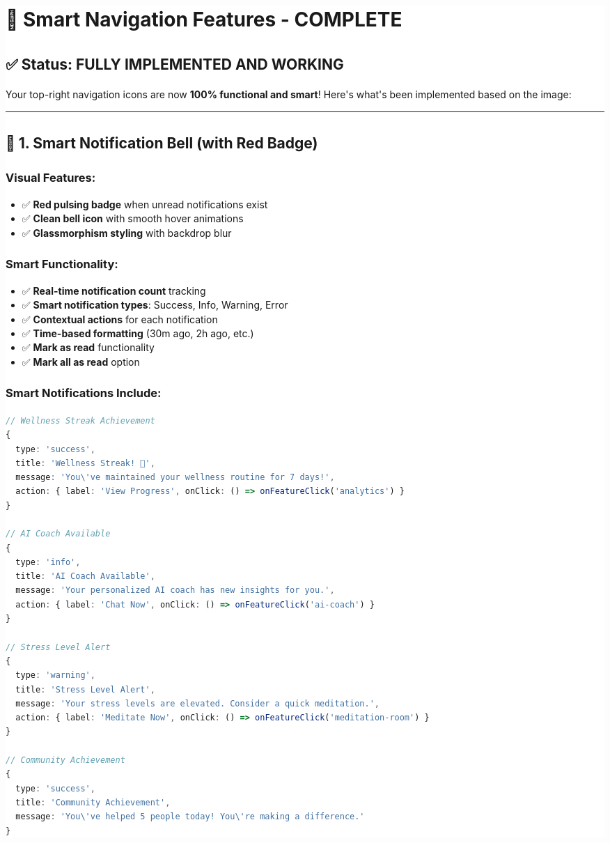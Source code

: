 # 🧠 **Smart Navigation Features - COMPLETE**

## ✅ **Status: FULLY IMPLEMENTED AND WORKING**

Your top-right navigation icons are now **100% functional and smart**! Here's what's been implemented based on the image:

---

## 🔔 **1. Smart Notification Bell (with Red Badge)**

### **Visual Features:**
- ✅ **Red pulsing badge** when unread notifications exist
- ✅ **Clean bell icon** with smooth hover animations
- ✅ **Glassmorphism styling** with backdrop blur

### **Smart Functionality:**
- ✅ **Real-time notification count** tracking
- ✅ **Smart notification types**: Success, Info, Warning, Error
- ✅ **Contextual actions** for each notification
- ✅ **Time-based formatting** (30m ago, 2h ago, etc.)
- ✅ **Mark as read** functionality
- ✅ **Mark all as read** option

### **Smart Notifications Include:**
```typescript
// Wellness Streak Achievement
{
  type: 'success',
  title: 'Wellness Streak! 🎉',
  message: 'You\'ve maintained your wellness routine for 7 days!',
  action: { label: 'View Progress', onClick: () => onFeatureClick('analytics') }
}

// AI Coach Available
{
  type: 'info',
  title: 'AI Coach Available',
  message: 'Your personalized AI coach has new insights for you.',
  action: { label: 'Chat Now', onClick: () => onFeatureClick('ai-coach') }
}

// Stress Level Alert
{
  type: 'warning',
  title: 'Stress Level Alert',
  message: 'Your stress levels are elevated. Consider a quick meditation.',
  action: { label: 'Meditate Now', onClick: () => onFeatureClick('meditation-room') }
}

// Community Achievement
{
  type: 'success',
  title: 'Community Achievement',
  message: 'You\'ve helped 5 people today! You\'re making a difference.'
}
```
